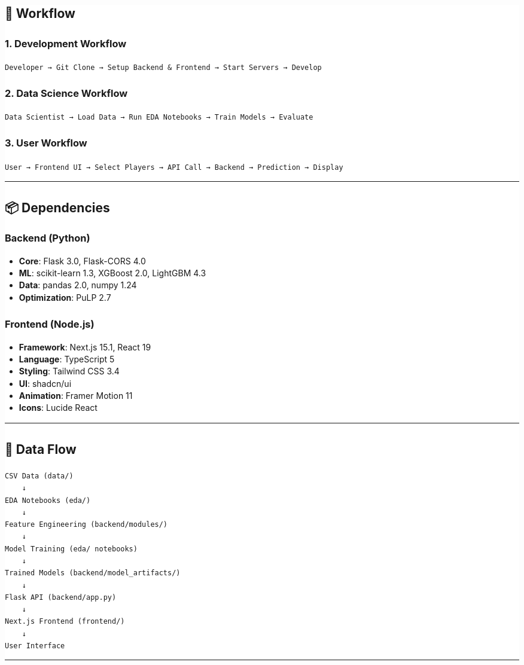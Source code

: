 ## 🚀 Workflow

### 1. Development Workflow
```
Developer → Git Clone → Setup Backend & Frontend → Start Servers → Develop
```

### 2. Data Science Workflow
```
Data Scientist → Load Data → Run EDA Notebooks → Train Models → Evaluate
```

### 3. User Workflow
```
User → Frontend UI → Select Players → API Call → Backend → Prediction → Display
```

---

## 📦 Dependencies

### Backend (Python)
- **Core**: Flask 3.0, Flask-CORS 4.0
- **ML**: scikit-learn 1.3, XGBoost 2.0, LightGBM 4.3
- **Data**: pandas 2.0, numpy 1.24
- **Optimization**: PuLP 2.7

### Frontend (Node.js)
- **Framework**: Next.js 15.1, React 19
- **Language**: TypeScript 5
- **Styling**: Tailwind CSS 3.4
- **UI**: shadcn/ui
- **Animation**: Framer Motion 11
- **Icons**: Lucide React

---

## 🔄 Data Flow

```
CSV Data (data/)
    ↓
EDA Notebooks (eda/)
    ↓
Feature Engineering (backend/modules/)
    ↓
Model Training (eda/ notebooks)
    ↓
Trained Models (backend/model_artifacts/)
    ↓
Flask API (backend/app.py)
    ↓
Next.js Frontend (frontend/)
    ↓
User Interface
```

---